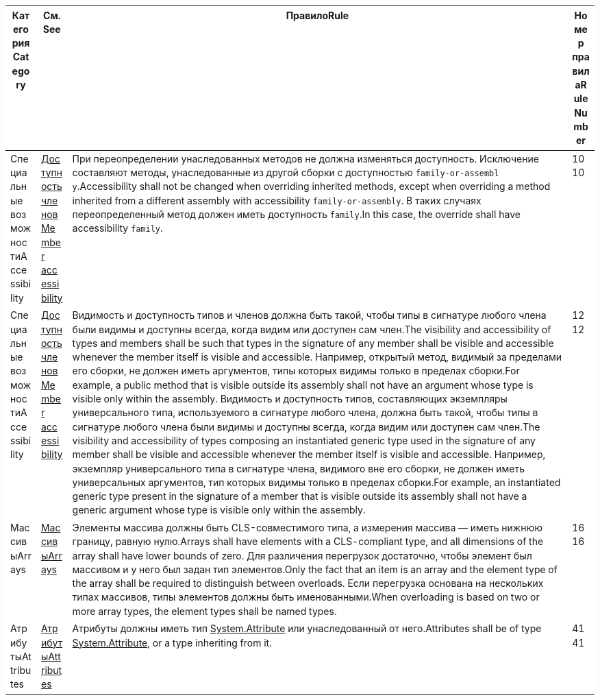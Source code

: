 <span data-ttu-id="1f2e3-136">Категория</span><span class="sxs-lookup"><span data-stu-id="1f2e3-136">Category</span></span> | <span data-ttu-id="1f2e3-137">См.</span><span class="sxs-lookup"><span data-stu-id="1f2e3-137">See</span></span> | <span data-ttu-id="1f2e3-138">Правило</span><span class="sxs-lookup"><span data-stu-id="1f2e3-138">Rule</span></span> | <span data-ttu-id="1f2e3-139">Номер правила</span><span class="sxs-lookup"><span data-stu-id="1f2e3-139">Rule Number</span></span>
-------- | --- | ---- | -----------
<span data-ttu-id="1f2e3-140">Специальные возможности</span><span class="sxs-lookup"><span data-stu-id="1f2e3-140">Accessibility</span></span> | [<span data-ttu-id="1f2e3-141">Доступность членов</span><span class="sxs-lookup"><span data-stu-id="1f2e3-141">Member accessibility</span></span>](#member-accessibility) | <span data-ttu-id="1f2e3-142">При переопределении унаследованных методов не должна изменяться доступность. Исключение составляют методы, унаследованные из другой сборки с доступностью `family-or-assembly`.</span><span class="sxs-lookup"><span data-stu-id="1f2e3-142">Accessibility shall not be changed when overriding inherited methods, except when overriding a method inherited from a different assembly with accessibility `family-or-assembly`.</span></span> <span data-ttu-id="1f2e3-143">В таких случаях переопределенный метод должен иметь доступность `family`.</span><span class="sxs-lookup"><span data-stu-id="1f2e3-143">In this case, the override shall have accessibility `family`.</span></span> | <span data-ttu-id="1f2e3-144">10</span><span class="sxs-lookup"><span data-stu-id="1f2e3-144">10</span></span>
<span data-ttu-id="1f2e3-145">Специальные возможности</span><span class="sxs-lookup"><span data-stu-id="1f2e3-145">Accessibility</span></span> | [<span data-ttu-id="1f2e3-146">Доступность членов</span><span class="sxs-lookup"><span data-stu-id="1f2e3-146">Member accessibility</span></span>](#member-accessibility) | <span data-ttu-id="1f2e3-147">Видимость и доступность типов и членов должна быть такой, чтобы типы в сигнатуре любого члена были видимы и доступны всегда, когда видим или доступен сам член.</span><span class="sxs-lookup"><span data-stu-id="1f2e3-147">The visibility and accessibility of types and members shall be such that types in the signature of any member shall be visible and accessible whenever the member itself is visible and accessible.</span></span> <span data-ttu-id="1f2e3-148">Например, открытый метод, видимый за пределами его сборки, не должен иметь аргументов, типы которых видимы только в пределах сборки.</span><span class="sxs-lookup"><span data-stu-id="1f2e3-148">For example, a public method that is visible outside its assembly shall not have an argument whose type is visible only within the assembly.</span></span> <span data-ttu-id="1f2e3-149">Видимость и доступность типов, составляющих экземпляры универсального типа, используемого в сигнатуре любого члена, должна быть такой, чтобы типы в сигнатуре любого члена были видимы и доступны всегда, когда видим или доступен сам член.</span><span class="sxs-lookup"><span data-stu-id="1f2e3-149">The visibility and accessibility of types composing an instantiated generic type used in the signature of any member shall be visible and accessible whenever the member itself is visible and accessible.</span></span> <span data-ttu-id="1f2e3-150">Например, экземпляр универсального типа в сигнатуре члена, видимого вне его сборки, не должен иметь универсальных аргументов, тип которых видимы только в пределах сборки.</span><span class="sxs-lookup"><span data-stu-id="1f2e3-150">For example, an instantiated generic type present in the signature of a member that is visible outside its assembly shall not have a generic argument whose type is visible only within the assembly.</span></span> | <span data-ttu-id="1f2e3-151">12</span><span class="sxs-lookup"><span data-stu-id="1f2e3-151">12</span></span>
<span data-ttu-id="1f2e3-152">Массивы</span><span class="sxs-lookup"><span data-stu-id="1f2e3-152">Arrays</span></span> | [<span data-ttu-id="1f2e3-153">Массивы</span><span class="sxs-lookup"><span data-stu-id="1f2e3-153">Arrays</span></span>](#arrays) | <span data-ttu-id="1f2e3-154">Элементы массива должны быть CLS-совместимого типа, а измерения массива — иметь нижнюю границу, равную нулю.</span><span class="sxs-lookup"><span data-stu-id="1f2e3-154">Arrays shall have elements with a CLS-compliant type, and all dimensions of the array shall have lower bounds of zero.</span></span> <span data-ttu-id="1f2e3-155">Для различения перегрузок достаточно, чтобы элемент был массивом и у него был задан тип элементов.</span><span class="sxs-lookup"><span data-stu-id="1f2e3-155">Only the fact that an item is an array and the element type of the array shall be required to distinguish between overloads.</span></span> <span data-ttu-id="1f2e3-156">Если перегрузка основана на нескольких типах массивов, типы элементов должны быть именованными.</span><span class="sxs-lookup"><span data-stu-id="1f2e3-156">When overloading is based on two or more array types, the element types shall be named types.</span></span> | <span data-ttu-id="1f2e3-157">16</span><span class="sxs-lookup"><span data-stu-id="1f2e3-157">16</span></span>
<span data-ttu-id="1f2e3-158">Атрибуты</span><span class="sxs-lookup"><span data-stu-id="1f2e3-158">Attributes</span></span> | [<span data-ttu-id="1f2e3-159">Атрибуты</span><span class="sxs-lookup"><span data-stu-id="1f2e3-159">Attributes</span></span>](#attributes) | <span data-ttu-id="1f2e3-160">Атрибуты должны иметь тип [System.Attribute](xref:System.Attribute) или унаследованный от него.</span><span class="sxs-lookup"><span data-stu-id="1f2e3-160">Attributes shall be of type [System.Attribute](xref:System.Attribute), or a type inheriting from it.</span></span> | <span data-ttu-id="1f2e3-161">41</span><span class="sxs-lookup"><span data-stu-id="1f2e3-161">41</span></span>